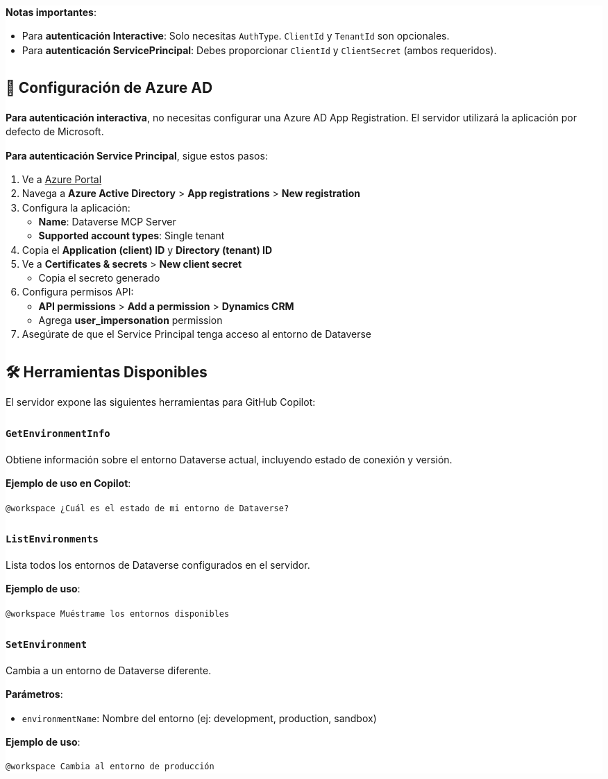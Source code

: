 **Notas importantes**:
- Para **autenticación Interactive**: Solo necesitas `AuthType`. `ClientId` y `TenantId` son opcionales.
- Para **autenticación ServicePrincipal**: Debes proporcionar `ClientId` y `ClientSecret` (ambos requeridos).

## 🔑 Configuración de Azure AD

**Para autenticación interactiva**, no necesitas configurar una Azure AD App Registration. El servidor utilizará la aplicación por defecto de Microsoft.

**Para autenticación Service Principal**, sigue estos pasos:

1. Ve a [Azure Portal](https://portal.azure.com)
2. Navega a **Azure Active Directory** > **App registrations** > **New registration**
3. Configura la aplicación:
   - **Name**: Dataverse MCP Server
   - **Supported account types**: Single tenant
4. Copia el **Application (client) ID** y **Directory (tenant) ID**
5. Ve a **Certificates & secrets** > **New client secret**
   - Copia el secreto generado
6. Configura permisos API:
   - **API permissions** > **Add a permission** > **Dynamics CRM**
   - Agrega **user_impersonation** permission
7. Asegúrate de que el Service Principal tenga acceso al entorno de Dataverse

## 🛠️ Herramientas Disponibles

El servidor expone las siguientes herramientas para GitHub Copilot:

### `GetEnvironmentInfo`
Obtiene información sobre el entorno Dataverse actual, incluyendo estado de conexión y versión.

**Ejemplo de uso en Copilot**:
```
@workspace ¿Cuál es el estado de mi entorno de Dataverse?
```

### `ListEnvironments`
Lista todos los entornos de Dataverse configurados en el servidor.

**Ejemplo de uso**:
```
@workspace Muéstrame los entornos disponibles
```

### `SetEnvironment`
Cambia a un entorno de Dataverse diferente.

**Parámetros**:
- `environmentName`: Nombre del entorno (ej: development, production, sandbox)

**Ejemplo de uso**:
```
@workspace Cambia al entorno de producción
```
